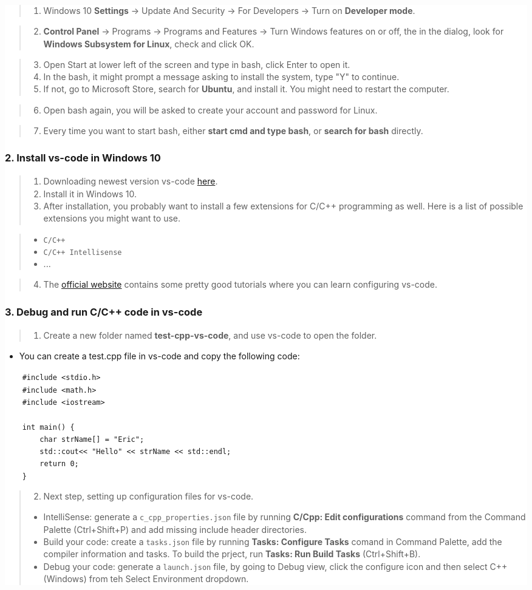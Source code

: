 > 1. Windows 10 **Settings** -> Update And Security -> For Developers -> Turn on **Developer mode**.

>  2. **Control Panel** -> Programs -> Programs and Features -> Turn Windows features on or off, the in the dialog, look for **Windows Subsystem for Linux**, check and click OK.

>  3. Open Start at lower left of the screen and type in bash, click Enter to open it.
>  4. In the bash, it might prompt a message asking to install the system, type "Y" to continue.
>  5. If not, go to Microsoft Store, search for **Ubuntu**, and install it. You might need to restart the computer.

>  6. Open bash again, you will be asked to create your account and password for Linux.

>  7. Every time you want to start bash, either **start cmd and type bash**, or **search for bash** directly.

### 2. Install vs-code in Windows 10

> 1. Downloading newest version vs-code [here](https://code.visualstudio.com/).
> 2. Install it in Windows 10.
> 3. After installation, you probably want to install a few extensions for C/C++ programming as well. Here is a list of possible extensions you might want to use.

> - `C/C++`
> - `C/C++ Intellisense`
> - ...

> 4. The [official website](https://code.visualstudio.com/docs/languages/cpp) contains some pretty good tutorials where you can learn configuring vs-code. 

### 3. Debug and run C/C++ code in vs-code

> 1. Create a new folder named **test-cpp-vs-code**, and use vs-code to open the folder.
   - You can create a test.cpp file in vs-code and copy the following code:
   
```
	#include <stdio.h>
	#include <math.h>
	#include <iostream>

	int main() {
		char strName[] = "Eric";
		std::cout<< "Hello" << strName << std::endl;
		return 0;
	}
```

> 2. Next step, setting up configuration files for vs-code.
  > - IntelliSense: generate a `c_cpp_properties.json` file by running **C/Cpp: Edit configurations** command from the Command Palette (Ctrl+Shift+P) and add missing include header directories.
  >- Build your code: create a `tasks.json` file by running **Tasks: Configure Tasks** comand in Command Palette, add the compiler information and tasks. To build the prject, run **Tasks: Run Build Tasks** (Ctrl+Shift+B).
  > - Debug your code: generate a `launch.json` file, by going to Debug view, click the configure icon and then select C++ (Windows) from teh Select Environment dropdown.
